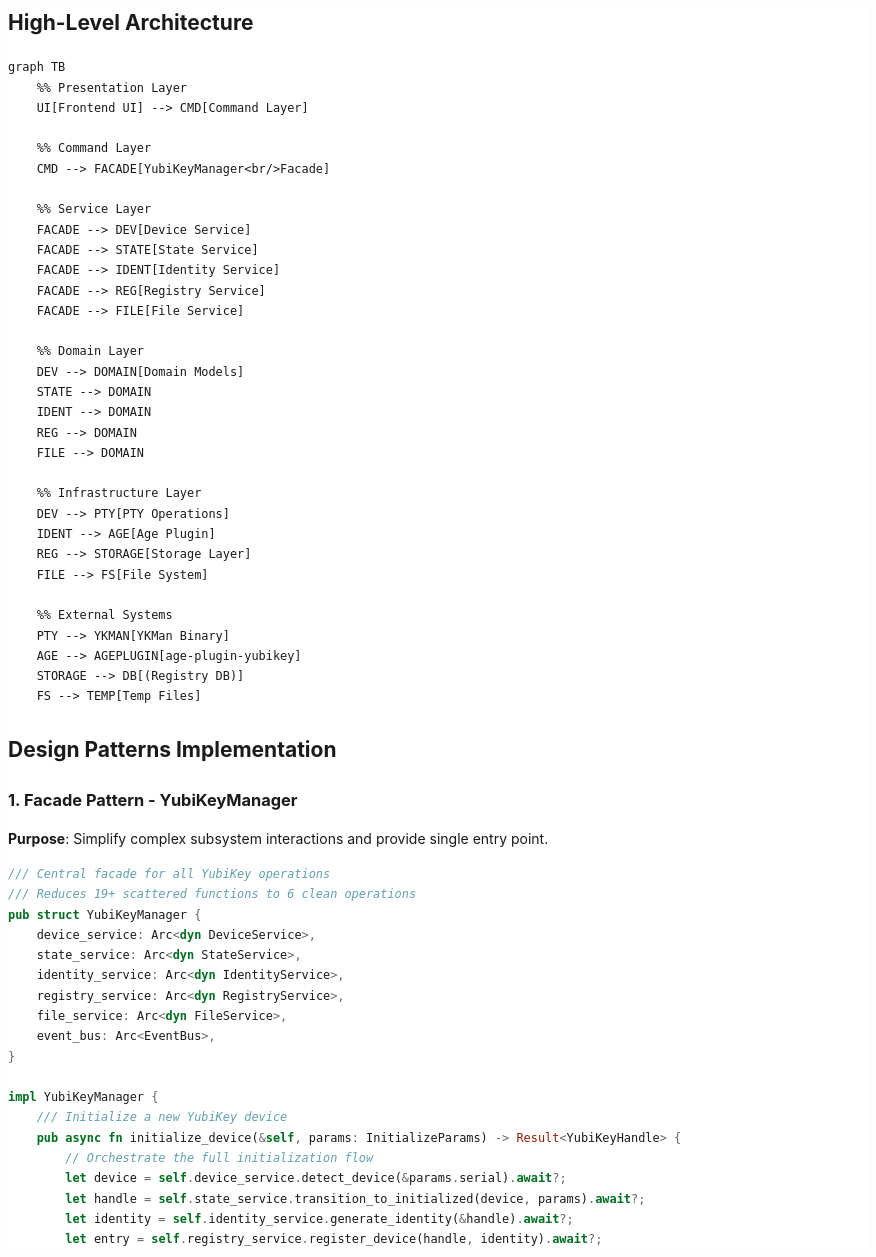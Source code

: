 ## High-Level Architecture

```mermaid
graph TB
    %% Presentation Layer
    UI[Frontend UI] --> CMD[Command Layer]

    %% Command Layer
    CMD --> FACADE[YubiKeyManager<br/>Facade]

    %% Service Layer
    FACADE --> DEV[Device Service]
    FACADE --> STATE[State Service]
    FACADE --> IDENT[Identity Service]
    FACADE --> REG[Registry Service]
    FACADE --> FILE[File Service]

    %% Domain Layer
    DEV --> DOMAIN[Domain Models]
    STATE --> DOMAIN
    IDENT --> DOMAIN
    REG --> DOMAIN
    FILE --> DOMAIN

    %% Infrastructure Layer
    DEV --> PTY[PTY Operations]
    IDENT --> AGE[Age Plugin]
    REG --> STORAGE[Storage Layer]
    FILE --> FS[File System]

    %% External Systems
    PTY --> YKMAN[YKMan Binary]
    AGE --> AGEPLUGIN[age-plugin-yubikey]
    STORAGE --> DB[(Registry DB)]
    FS --> TEMP[Temp Files]
```

## Design Patterns Implementation

### 1. Facade Pattern - YubiKeyManager

**Purpose**: Simplify complex subsystem interactions and provide single entry point.

```rust
/// Central facade for all YubiKey operations
/// Reduces 19+ scattered functions to 6 clean operations
pub struct YubiKeyManager {
    device_service: Arc<dyn DeviceService>,
    state_service: Arc<dyn StateService>,
    identity_service: Arc<dyn IdentityService>,
    registry_service: Arc<dyn RegistryService>,
    file_service: Arc<dyn FileService>,
    event_bus: Arc<EventBus>,
}

impl YubiKeyManager {
    /// Initialize a new YubiKey device
    pub async fn initialize_device(&self, params: InitializeParams) -> Result<YubiKeyHandle> {
        // Orchestrate the full initialization flow
        let device = self.device_service.detect_device(&params.serial).await?;
        let handle = self.state_service.transition_to_initialized(device, params).await?;
        let identity = self.identity_service.generate_identity(&handle).await?;
        let entry = self.registry_service.register_device(handle, identity).await?;
```